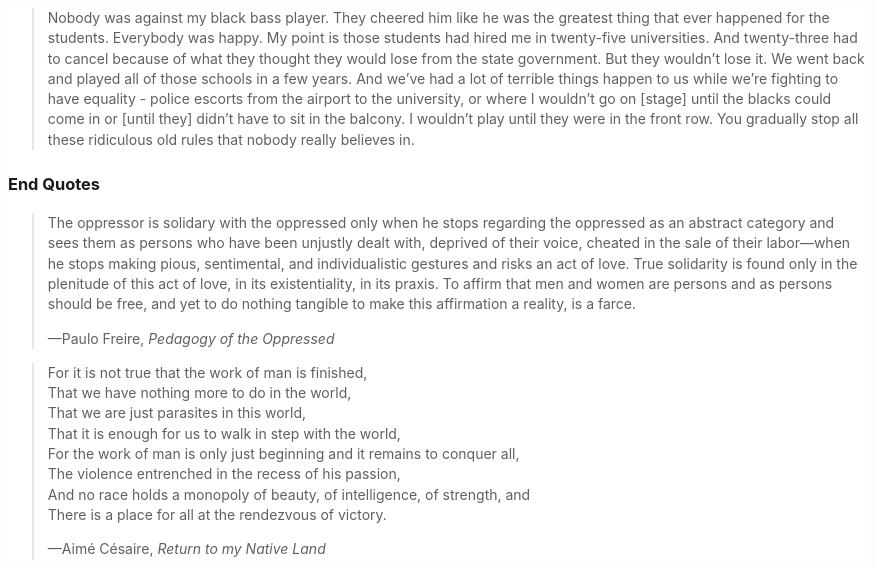 > 
> Nobody was against my black bass player. They cheered him like he was the greatest thing that ever happened for the students. Everybody was happy. My point is those students had hired me in twenty-five universities. And twenty-three had to cancel because of what they thought they would lose from the state government. But they wouldn’t lose it. We went back and played all of those schools in a few years. And we’ve had a lot of terrible things happen to us while we’re fighting to have equality - police escorts from the airport to the university, or where I wouldn’t go on [stage] until the blacks could come in or [until they] didn’t have to sit in the balcony. I wouldn’t play until they were in the front row. You gradually stop all these ridiculous old rules that nobody really believes in.
 
### End Quotes

> The oppressor is solidary with the oppressed only when he stops regarding the oppressed as an abstract category and sees them as persons who have been unjustly dealt with, deprived of their voice, cheated in the sale of their labor—when he stops making pious, sentimental, and individualistic gestures and risks an act of love. True solidarity is found only in the plenitude of this act of love, in its existentiality, in its praxis. To affirm that men and women are persons and as persons should be free, and yet to do nothing tangible to make this affirmation a reality, is a farce.
> 
> —Paulo Freire, *Pedagogy of the Oppressed*

> For it is not true that the work of man is finished,  
> That we have nothing more to do in the world,  
> That we are just parasites in this world,  
> That it is enough for us to walk in step with the world,  
> For the work of man is only just beginning and it remains to conquer all,  
> The violence entrenched in the recess of his passion,  
> And no race holds a monopoly of beauty, of intelligence, of strength, and  
> There is a place for all at the rendezvous of victory.  
> 
> —Aimé Césaire, *Return to my Native Land*
